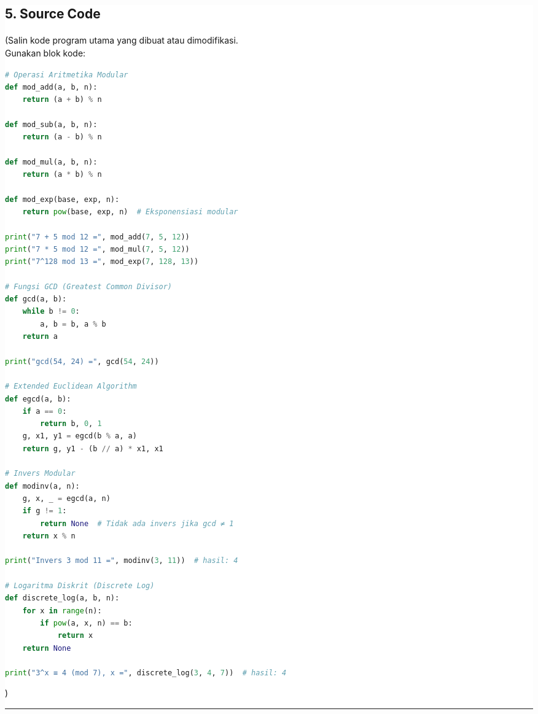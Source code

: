 
## 5. Source Code
(Salin kode program utama yang dibuat atau dimodifikasi.  
Gunakan blok kode:

```python
# Operasi Aritmetika Modular
def mod_add(a, b, n):
    return (a + b) % n

def mod_sub(a, b, n):
    return (a - b) % n

def mod_mul(a, b, n):
    return (a * b) % n

def mod_exp(base, exp, n):
    return pow(base, exp, n)  # Eksponensiasi modular

print("7 + 5 mod 12 =", mod_add(7, 5, 12))
print("7 * 5 mod 12 =", mod_mul(7, 5, 12))
print("7^128 mod 13 =", mod_exp(7, 128, 13))

# Fungsi GCD (Greatest Common Divisor)
def gcd(a, b):
    while b != 0:
        a, b = b, a % b
    return a

print("gcd(54, 24) =", gcd(54, 24))

# Extended Euclidean Algorithm
def egcd(a, b):
    if a == 0:
        return b, 0, 1
    g, x1, y1 = egcd(b % a, a)
    return g, y1 - (b // a) * x1, x1

# Invers Modular
def modinv(a, n):
    g, x, _ = egcd(a, n)
    if g != 1:
        return None  # Tidak ada invers jika gcd ≠ 1
    return x % n

print("Invers 3 mod 11 =", modinv(3, 11))  # hasil: 4

# Logaritma Diskrit (Discrete Log)
def discrete_log(a, b, n):
    for x in range(n):
        if pow(a, x, n) == b:
            return x
    return None

print("3^x ≡ 4 (mod 7), x =", discrete_log(3, 4, 7))  # hasil: 4

```
)

---